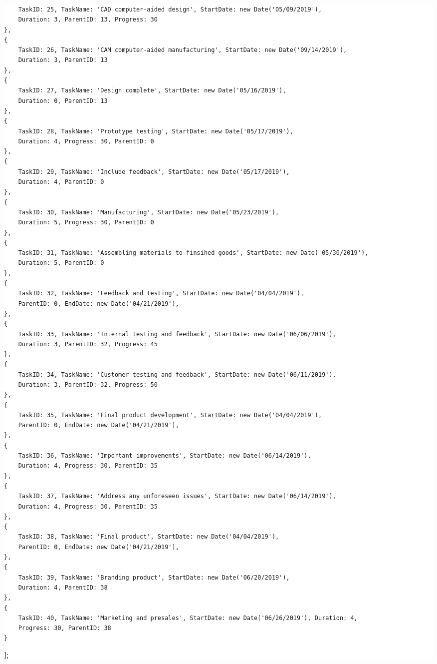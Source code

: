         TaskID: 25, TaskName: 'CAD computer-aided design', StartDate: new Date('05/09/2019'),
        Duration: 3, ParentID: 13, Progress: 30
    },
    {
        TaskID: 26, TaskName: 'CAM computer-aided manufacturing', StartDate: new Date('09/14/2019'),
        Duration: 3, ParentID: 13
    },
    {
        TaskID: 27, TaskName: 'Design complete', StartDate: new Date('05/16/2019'),
        Duration: 0, ParentID: 13
    },
    {
        TaskID: 28, TaskName: 'Prototype testing', StartDate: new Date('05/17/2019'),
        Duration: 4, Progress: 30, ParentID: 0
    },
    {
        TaskID: 29, TaskName: 'Include feedback', StartDate: new Date('05/17/2019'),
        Duration: 4, ParentID: 0
    },
    {
        TaskID: 30, TaskName: 'Manufacturing', StartDate: new Date('05/23/2019'),
        Duration: 5, Progress: 30, ParentID: 0
    },
    {
        TaskID: 31, TaskName: 'Assembling materials to finsihed goods', StartDate: new Date('05/30/2019'),
        Duration: 5, ParentID: 0
    },
    {
        TaskID: 32, TaskName: 'Feedback and testing', StartDate: new Date('04/04/2019'),
        ParentID: 0, EndDate: new Date('04/21/2019'),
    },
    {
        TaskID: 33, TaskName: 'Internal testing and feedback', StartDate: new Date('06/06/2019'),
        Duration: 3, ParentID: 32, Progress: 45
    },
    {
        TaskID: 34, TaskName: 'Customer testing and feedback', StartDate: new Date('06/11/2019'),
        Duration: 3, ParentID: 32, Progress: 50
    },
    {
        TaskID: 35, TaskName: 'Final product development', StartDate: new Date('04/04/2019'),
        ParentID: 0, EndDate: new Date('04/21/2019'),
    },
    {
        TaskID: 36, TaskName: 'Important improvements', StartDate: new Date('06/14/2019'),
        Duration: 4, Progress: 30, ParentID: 35
    },
    {
        TaskID: 37, TaskName: 'Address any unforeseen issues', StartDate: new Date('06/14/2019'),
        Duration: 4, Progress: 30, ParentID: 35
    },
    {
        TaskID: 38, TaskName: 'Final product', StartDate: new Date('04/04/2019'),
        ParentID: 0, EndDate: new Date('04/21/2019'),
    },
    {
        TaskID: 39, TaskName: 'Branding product', StartDate: new Date('06/20/2019'),
        Duration: 4, ParentID: 38
    },
    {
        TaskID: 40, TaskName: 'Marketing and presales', StartDate: new Date('06/26/2019'), Duration: 4,
        Progress: 30, ParentID: 38
    }
];
